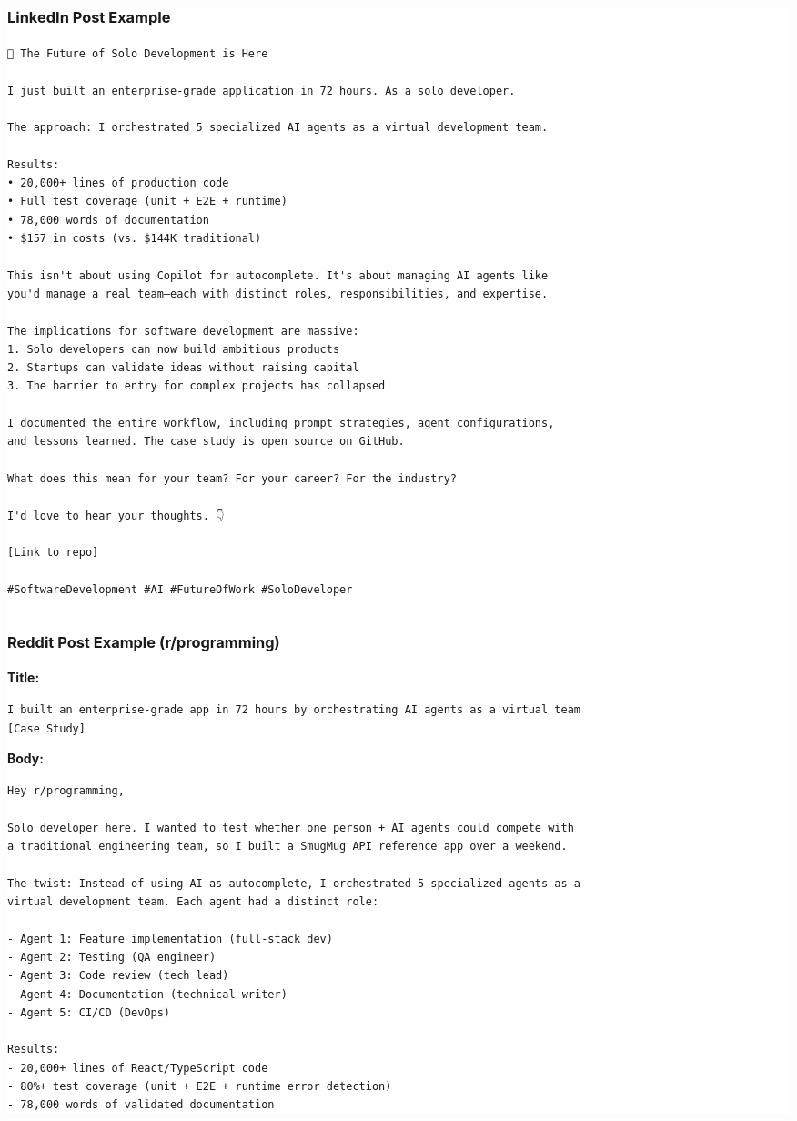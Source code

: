 
### LinkedIn Post Example

```
🚀 The Future of Solo Development is Here

I just built an enterprise-grade application in 72 hours. As a solo developer.

The approach: I orchestrated 5 specialized AI agents as a virtual development team.

Results:
• 20,000+ lines of production code
• Full test coverage (unit + E2E + runtime)
• 78,000 words of documentation
• $157 in costs (vs. $144K traditional)

This isn't about using Copilot for autocomplete. It's about managing AI agents like
you'd manage a real team—each with distinct roles, responsibilities, and expertise.

The implications for software development are massive:
1. Solo developers can now build ambitious products
2. Startups can validate ideas without raising capital
3. The barrier to entry for complex projects has collapsed

I documented the entire workflow, including prompt strategies, agent configurations,
and lessons learned. The case study is open source on GitHub.

What does this mean for your team? For your career? For the industry?

I'd love to hear your thoughts. 👇

[Link to repo]

#SoftwareDevelopment #AI #FutureOfWork #SoloDeveloper
```

---

### Reddit Post Example (r/programming)

**Title:**
```
I built an enterprise-grade app in 72 hours by orchestrating AI agents as a virtual team
[Case Study]
```

**Body:**
```
Hey r/programming,

Solo developer here. I wanted to test whether one person + AI agents could compete with
a traditional engineering team, so I built a SmugMug API reference app over a weekend.

The twist: Instead of using AI as autocomplete, I orchestrated 5 specialized agents as a
virtual development team. Each agent had a distinct role:

- Agent 1: Feature implementation (full-stack dev)
- Agent 2: Testing (QA engineer)
- Agent 3: Code review (tech lead)
- Agent 4: Documentation (technical writer)
- Agent 5: CI/CD (DevOps)

Results:
- 20,000+ lines of React/TypeScript code
- 80%+ test coverage (unit + E2E + runtime error detection)
- 78,000 words of validated documentation
```